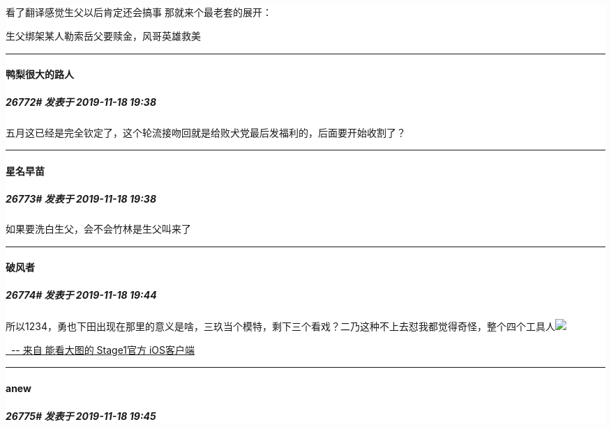 看了翻译感觉生父以后肯定还会搞事</blockquote>
那就来个最老套的展开：


生父绑架某人勒索岳父要赎金，风哥英雄救美







-----

####  鸭梨很大的路人  
##### 26772#       发表于 2019-11-18 19:38




五月这已经是完全钦定了，这个轮流接吻回就是给败犬党最后发福利的，后面要开始收割了？







-----

####  星名早苗  
##### 26773#       发表于 2019-11-18 19:38




如果要洗白生父，会不会竹林是生父叫来了







-----

####  破风者  
##### 26774#       发表于 2019-11-18 19:44




所以1234，勇也下田出现在那里的意义是啥，三玖当个模特，剩下三个看戏？二乃这种不上去怼我都觉得奇怪，整个四个工具人<img src="https://static.saraba1st.com/image/smiley/face2017/021.png" referrerpolicy="no-referrer">

[  -- 来自 能看大图的 Stage1官方 iOS客户端](https://itunes.apple.com/fi/app/saraba1st/id1221237470?mt=8)







-----

####  anew  
##### 26775#       发表于 2019-11-18 19:45


